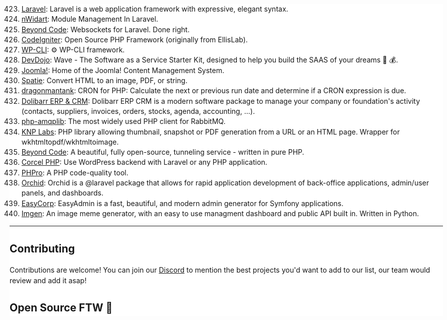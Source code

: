 423. [Laravel](https://github.com/nunomaduro): Laravel is a web application framework with expressive, elegant syntax.
424. [nWidart](https://github.com/nWidart): Module Management In Laravel.
425. [Beyond Code](https://github.com/beyondcode): Websockets for Laravel. Done right.
426. [CodeIgniter](https://github.com/codeigniter4): Open Source PHP Framework (originally from EllisLab).
427. [WP-CLI](https://github.com/wp-cli): ⚙️ WP-CLI framework.
428. [DevDojo](https://github.com/thedevdojo): Wave - The Software as a Service Starter Kit, designed to help you build the SAAS of your dreams 🚀 💰.
429. [Joomla!](https://github.com/joomla): Home of the Joomla! Content Management System.
430. [Spatie](https://github.com/spatie): Convert HTML to an image, PDF, or string.
431. [dragonmantank](https://github.com/dragonmantank): CRON for PHP: Calculate the next or previous run date and determine if a CRON expression is due.
432. [Dolibarr ERP & CRM](https://github.com/Dolibarr): Dolibarr ERP CRM is a modern software package to manage your company or foundation's activity (contacts, suppliers, invoices, orders, stocks, agenda, accounting, ...).
433. [php-amqplib](https://github.com/php-amqplib): The most widely used PHP client for RabbitMQ.
434. [KNP Labs](https://github.com/KnpLabs): PHP library allowing thumbnail, snapshot or PDF generation from a URL or an HTML page. Wrapper for wkhtmltopdf/wkhtmltoimage.
435. [Beyond Code](https://github.com/beyondcode): A beautiful, fully open-source, tunneling service - written in pure PHP.
436. [Corcel PHP](https://avatars.githubusercontent.com/u/20110961?s=200&v=4): Use WordPress backend with Laravel or any PHP application.
437. [PHPro](https://github.com/phpro): A PHP code-quality tool.
438. [Orchid](https://github.com/orchidsoftware): Orchid is a @laravel package that allows for rapid application development of back-office applications, admin/user panels, and dashboards.
439. [EasyCorp](https://github.com/EasyCorp): EasyAdmin is a fast, beautiful, and modern admin generator for Symfony applications.
440. [Imgen](https://github.com/rickbot-net/imgen): An image meme generator, with an easy to use managment dashboard and public API built in. Written in Python.


---

## Contributing

Contributions are welcome! You can join our [Discord](https://discord.gg/SsVAd9vKBH) to mention the best projects you'd want to add to our list, our team would review and add it asap!

## Open Source FTW 💙

